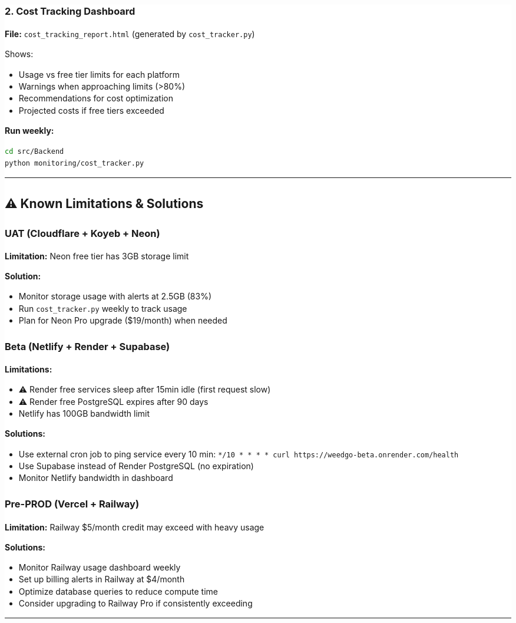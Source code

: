 ### 2. Cost Tracking Dashboard

**File:** `cost_tracking_report.html` (generated by `cost_tracker.py`)

Shows:
- Usage vs free tier limits for each platform
- Warnings when approaching limits (>80%)
- Recommendations for cost optimization
- Projected costs if free tiers exceeded

**Run weekly:**
```bash
cd src/Backend
python monitoring/cost_tracker.py
```

---

## ⚠️ Known Limitations & Solutions

### UAT (Cloudflare + Koyeb + Neon)

**Limitation:** Neon free tier has 3GB storage limit

**Solution:**
- Monitor storage usage with alerts at 2.5GB (83%)
- Run `cost_tracker.py` weekly to track usage
- Plan for Neon Pro upgrade ($19/month) when needed

### Beta (Netlify + Render + Supabase)

**Limitations:**
- ⚠️ Render free services sleep after 15min idle (first request slow)
- ⚠️ Render free PostgreSQL expires after 90 days
- Netlify has 100GB bandwidth limit

**Solutions:**
- Use external cron job to ping service every 10 min: `*/10 * * * * curl https://weedgo-beta.onrender.com/health`
- Use Supabase instead of Render PostgreSQL (no expiration)
- Monitor Netlify bandwidth in dashboard

### Pre-PROD (Vercel + Railway)

**Limitation:** Railway $5/month credit may exceed with heavy usage

**Solutions:**
- Monitor Railway usage dashboard weekly
- Set up billing alerts in Railway at $4/month
- Optimize database queries to reduce compute time
- Consider upgrading to Railway Pro if consistently exceeding

---
